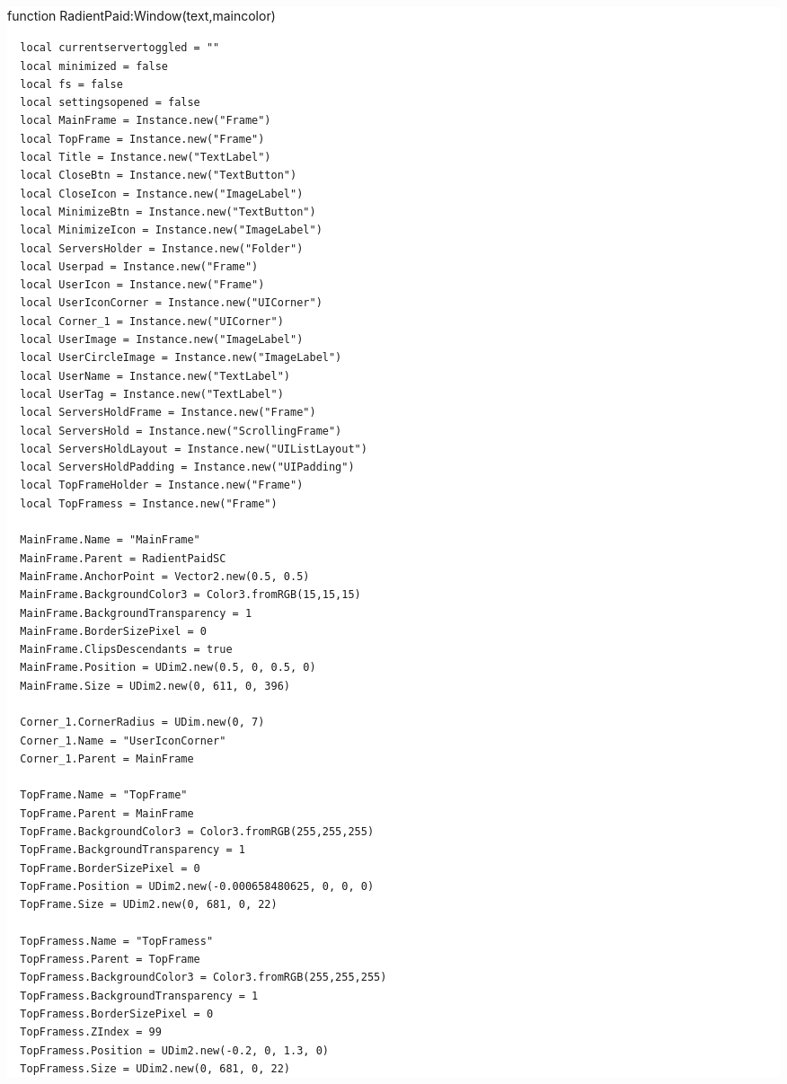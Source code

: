    function RadientPaid:Window(text,maincolor)
   
      local currentservertoggled = ""
      local minimized = false
      local fs = false
      local settingsopened = false
      local MainFrame = Instance.new("Frame")
      local TopFrame = Instance.new("Frame")
      local Title = Instance.new("TextLabel")
      local CloseBtn = Instance.new("TextButton")
      local CloseIcon = Instance.new("ImageLabel")
      local MinimizeBtn = Instance.new("TextButton")
      local MinimizeIcon = Instance.new("ImageLabel")
      local ServersHolder = Instance.new("Folder")
      local Userpad = Instance.new("Frame")
      local UserIcon = Instance.new("Frame")
      local UserIconCorner = Instance.new("UICorner")
      local Corner_1 = Instance.new("UICorner")
      local UserImage = Instance.new("ImageLabel")
      local UserCircleImage = Instance.new("ImageLabel")
      local UserName = Instance.new("TextLabel")
      local UserTag = Instance.new("TextLabel")
      local ServersHoldFrame = Instance.new("Frame")
      local ServersHold = Instance.new("ScrollingFrame")
      local ServersHoldLayout = Instance.new("UIListLayout")
      local ServersHoldPadding = Instance.new("UIPadding")
      local TopFrameHolder = Instance.new("Frame")
      local TopFramess = Instance.new("Frame")
   
      MainFrame.Name = "MainFrame"
      MainFrame.Parent = RadientPaidSC
      MainFrame.AnchorPoint = Vector2.new(0.5, 0.5)
      MainFrame.BackgroundColor3 = Color3.fromRGB(15,15,15)
      MainFrame.BackgroundTransparency = 1
      MainFrame.BorderSizePixel = 0
      MainFrame.ClipsDescendants = true
      MainFrame.Position = UDim2.new(0.5, 0, 0.5, 0)
      MainFrame.Size = UDim2.new(0, 611, 0, 396)
   
      Corner_1.CornerRadius = UDim.new(0, 7)
      Corner_1.Name = "UserIconCorner"
      Corner_1.Parent = MainFrame
   
      TopFrame.Name = "TopFrame"
      TopFrame.Parent = MainFrame
      TopFrame.BackgroundColor3 = Color3.fromRGB(255,255,255)
      TopFrame.BackgroundTransparency = 1
      TopFrame.BorderSizePixel = 0
      TopFrame.Position = UDim2.new(-0.000658480625, 0, 0, 0)
      TopFrame.Size = UDim2.new(0, 681, 0, 22)
   
      TopFramess.Name = "TopFramess"
      TopFramess.Parent = TopFrame
      TopFramess.BackgroundColor3 = Color3.fromRGB(255,255,255)
      TopFramess.BackgroundTransparency = 1
      TopFramess.BorderSizePixel = 0
      TopFramess.ZIndex = 99
      TopFramess.Position = UDim2.new(-0.2, 0, 1.3, 0)
      TopFramess.Size = UDim2.new(0, 681, 0, 22)
   